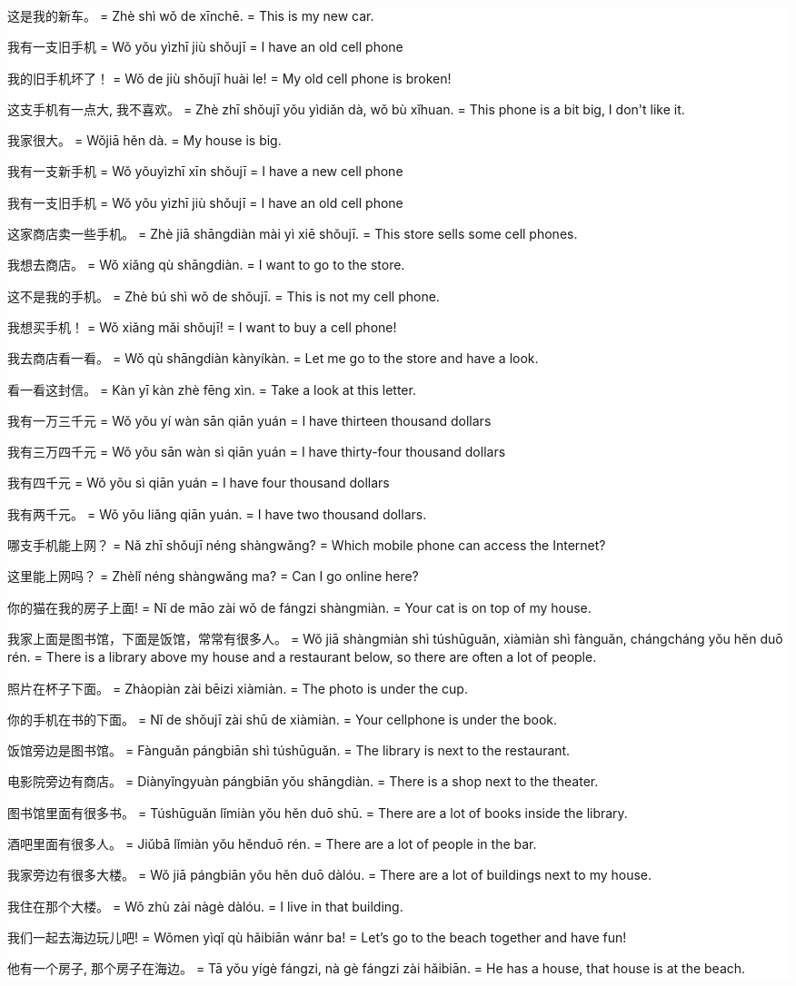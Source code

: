 这是我的新车。 = Zhè shì wǒ de xīnchē. = This is my new car.

我有一支旧手机 = Wǒ yǒu yìzhī jiù shǒujī = I have an old cell phone

我的旧手机坏了！ = Wǒ de jiù shǒujī huài le! = My old cell phone is broken!

这支手机有一点大, 我不喜欢。 = Zhè zhī shǒujī yǒu yìdiǎn dà, wǒ bù xǐhuan. = This phone is a bit big, I don't like it.

我家很大。 = Wǒjiā hěn dà. = My house is big.

我有一支新手机 = Wǒ yǒuyìzhī xīn shǒujī = I have a new cell phone

我有一支旧手机 = Wǒ yǒu yìzhī jiù shǒujī = I have an old cell phone

这家商店卖一些手机。 = Zhè jiā shāngdiàn mài yì xiē shǒujī. = This store sells some cell phones.

我想去商店。 = Wǒ xiǎng qù shāngdiàn. = I want to go to the store.

这不是我的手机。 = Zhè bú shì wǒ de shǒujī. = This is not my cell phone.

我想买手机！ = Wǒ xiǎng mǎi shǒujī! = I want to buy a cell phone!

我去商店看一看。 = Wǒ qù shāngdiàn kànyíkàn. = Let me go to the store and have a look.

看一看这封信。 = Kàn yī kàn zhè fēng xìn. = Take a look at this letter.

我有一万三千元 = Wǒ yǒu yí wàn sān qiān yuán = I have thirteen thousand dollars

我有三万四千元 = Wǒ yǒu sān wàn sì qiān yuán = I have thirty-four thousand dollars

我有四千元 = Wǒ yǒu sì qiān yuán = I have four thousand dollars

我有两千元。 = Wǒ yǒu liǎng qiān yuán. = I have two thousand dollars.

哪支手机能上网？ = Nǎ zhī shǒujī néng shàngwǎng? = Which mobile phone can access the Internet?

这里能上网吗？ = Zhèlǐ néng shàngwǎng ma? = Can I go online here?

你的猫在我的房子上面! = Nǐ de māo zài wǒ de fángzi shàngmiàn. = Your cat is on top of my house.

我家上面是图书馆，下面是饭馆，常常有很多人。 = Wǒ jiā shàngmiàn shì túshūguǎn, xiàmiàn shì fànguǎn, chángcháng yǒu hěn duō rén. = There is a library above my house and a restaurant below, so there are often a lot of people.

照片在杯子下面。 = Zhàopiàn zài bēizi xiàmiàn. = The photo is under the cup.

你的手机在书的下面。 = Nǐ de shǒujī zài shū de xiàmiàn. = Your cellphone is under the book.

饭馆旁边是图书馆。 = Fànguǎn pángbiān shì túshūguǎn. = The library is next to the restaurant.

电影院旁边有商店。 = Diànyǐngyuàn pángbiān yǒu shāngdiàn. = There is a shop next to the theater.

图书馆里面有很多书。 = Túshūguǎn lǐmiàn yǒu hěn duō shū. = There are a lot of books inside the library.

酒吧里面有很多人。 = Jiǔbā lǐmiàn yǒu hěnduō rén. = There are a lot of people in the bar.

我家旁边有很多大楼。 = Wǒ jiā pángbiān yǒu hěn duō dàlóu. = There are a lot of buildings next to my house.

我住在那个大楼。 = Wǒ zhù zài nàgè dàlóu. = I live in that building.

我们一起去海边玩儿吧! = Wǒmen yìqǐ qù hǎibiān wánr ba! = Let’s go to the beach together and have fun!

他有一个房子, 那个房子在海边。 = Tā yǒu yígè fángzi, nà gè fángzi zài hǎibiān. = He has a house, that house is at the beach.
